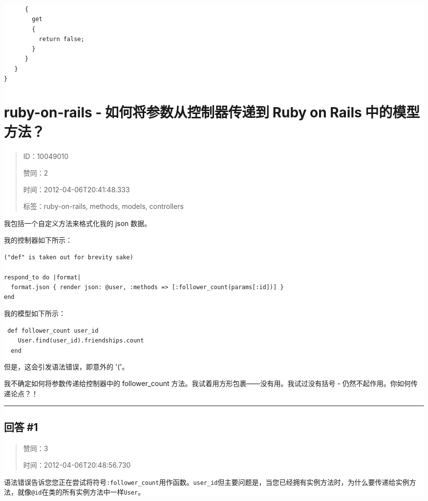 ```
      {
        get
        {
          return false;
        }
      }
   }
} 
```

# ruby-on-rails - 如何将参数从控制器传递到 Ruby on Rails 中的模型方法？

> ID：10049010
> 
> 赞同：2
> 
> 时间：2012-04-06T20:41:48.333
> 
> 标签：ruby-on-rails, methods, models, controllers

我包括一个自定义方法来格式化我的 json 数据。

我的控制器如下所示：

```
("def" is taken out for brevity sake)

respond_to do |format|
  format.json { render json: @user, :methods => [:follower_count(params[:id])] }
end 
```

我的模型如下所示：

```
 def follower_count user_id
    User.find(user_id).friendships.count
  end 
```

但是，这会引发语法错误，即意外的 '('。

我不确定如何将参数传递给控制器​​中的 follower_count 方法。我试着用方形包裹——没有用。我试过没有括号 - 仍然不起作用。你如何传递论点？！

* * *

## 回答 #1

> 赞同：3
> 
> 时间：2012-04-06T20:48:56.730

语法错误告诉您您正在尝试将符号`:follower_count`用作函数。`user_id`但主要问题是，当您已经拥有实例方法时，为什么要传递给实例方法，就像`@id`在类的所有实例方法中一样`User`。
